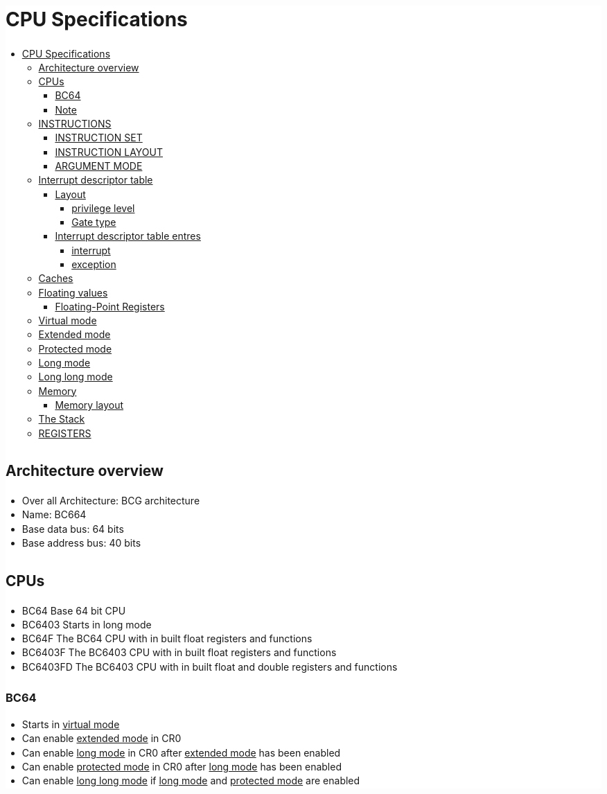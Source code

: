 # CPU Specifications

- [CPU Specifications](#cpu-specifications)
  - [Architecture overview](#architecture-overview)
  - [CPUs](#cpus)
    - [BC64](#bc64)
    - [Note](#note)
  - [INSTRUCTIONS](#instructions)
    - [INSTRUCTION SET](#instruction-set)
    - [INSTRUCTION LAYOUT](#instruction-layout)
    - [ARGUMENT MODE](#argument-mode)
  - [Interrupt descriptor table](#interrupt-descriptor-table)
    - [Layout](#layout)
      - [privilege level](#privilege-level)
      - [Gate type](#gate-type)
    - [Interrupt descriptor table entres](#interrupt-descriptor-table-entres)
      - [interrupt](#interrupt)
      - [exception](#exception)
  - [Caches](#caches)
  - [Floating values](#floating-values)
    - [Floating-Point Registers](#floating-point-registers)
  - [Virtual mode](#virtual-mode)
  - [Extended mode](#extended-mode)
  - [Protected mode](#protected-mode)
  - [Long mode](#long-mode)
  - [Long long mode](#long-long-mode)
  - [Memory](#memory)
    - [Memory layout](#memory-layout)
  - [The Stack](#the-stack)
  - [REGISTERS](#registers)

## Architecture overview

- Over all Architecture: BCG architecture
- Name: BC664
- Base data bus: 64 bits
- Base address bus: 40 bits

## CPUs

- BC64          Base 64 bit CPU
- BC6403        Starts in long mode
- BC64F         The BC64 CPU with in built float registers and functions
- BC6403F       The BC6403 CPU with in built float registers and functions
- BC6403FD      The BC6403 CPU with in built float and double registers and functions

### BC64

- Starts in [virtual mode](#virtual-mode)
- Can enable [extended mode](#extended-mode) in CR0
- Can enable [long mode](#long-mode) in CR0 after [extended mode](#extended-mode) has been enabled
- Can enable [protected mode](#protected-mode) in CR0 after [long mode](#long-mode) has been enabled
- Can enable [long long mode](#long-long-mode) if [long mode](#long-mode) and [protected mode](#protected-mode) are enabled
